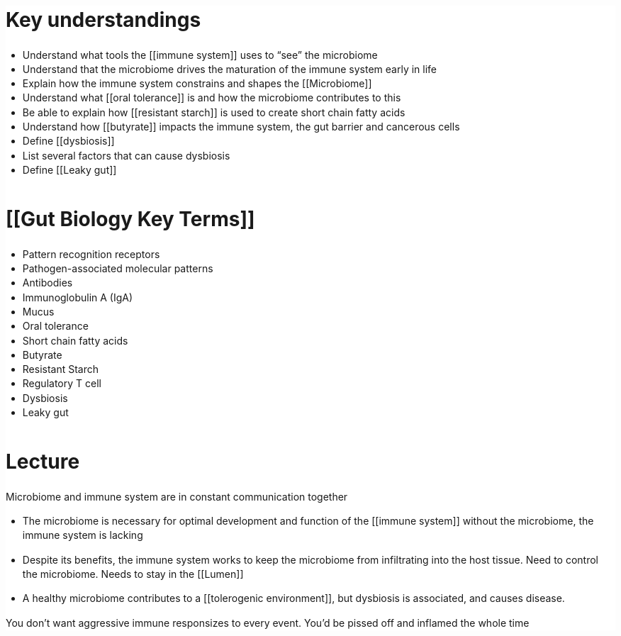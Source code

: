 
<a id="orgc74e6c0"></a>

# Key understandings

-   Understand what tools the [[immune system]] uses to &ldquo;see&rdquo; the microbiome
-   Understand that the microbiome drives the maturation of the immune system early in life
-   Explain how the immune system constrains and shapes the [[Microbiome]]
-   Understand what [[oral tolerance]] is and how the microbiome contributes to this
-   Be able to explain how [[resistant starch]] is used to create short chain fatty acids
-   Understand how [[butyrate]] impacts the immune system, the gut barrier and cancerous cells
-   Define [[dysbiosis]]
-   List several factors that can cause dysbiosis
-   Define [[Leaky gut]]


<a id="orgf11bb20"></a>

# [[Gut Biology Key Terms]]

-   Pattern recognition receptors
-   Pathogen-associated molecular patterns
-   Antibodies
-   Immunoglobulin A (IgA)
-   Mucus
-   Oral tolerance
-   Short chain fatty acids
-   Butyrate
-   Resistant Starch
-   Regulatory T cell
-   Dysbiosis
-   Leaky gut


<a id="org0982e01"></a>

# Lecture

Microbiome and immune system are in constant communication together

-   The microbiome is necessary for optimal development and function of the [[immune system]] without the microbiome, the immune system is lacking
-   Despite its benefits, the immune system works to keep the microbiome from infiltrating into the host tissue. Need to control the microbiome. Needs to stay in the [[Lumen]]

-   A healthy microbiome contributes to a [[tolerogenic environment]], but dysbiosis is associated, and causes disease.
    
You don&rsquo;t want aggressive immune responsizes to every event. You&rsquo;d be pissed off and inflamed the whole time


<a id="org50d3066"></a>
